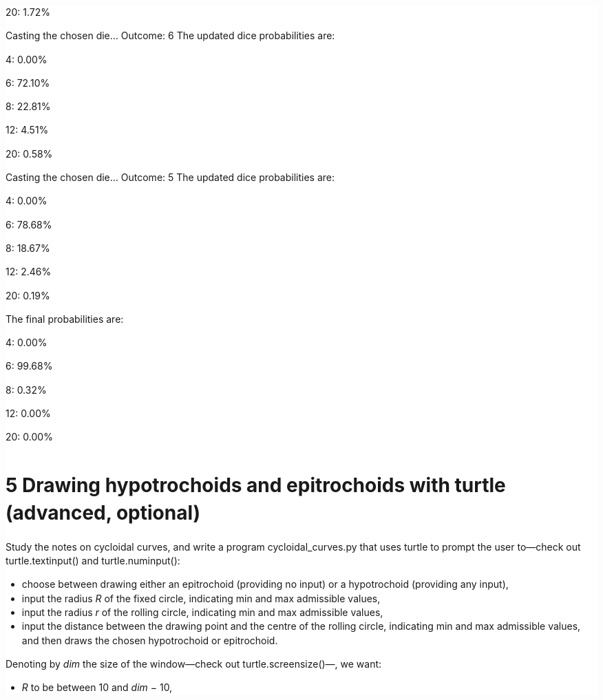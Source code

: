 20: 1.72%

Casting the chosen die… Outcome: 6 The updated dice probabilities are:

4: 0.00%

6: 72.10%

8: 22.81%

12: 4.51%

20: 0.58%

Casting the chosen die… Outcome: 5 The updated dice probabilities are:

4: 0.00%

6: 78.68%

8: 18.67%

12: 2.46%

20: 0.19%

The final probabilities are:

4: 0.00%

6: 99.68%

8: 0.32%

12: 0.00%

20: 0.00%

<h1>5                    Drawing hypotrochoids and epitrochoids with turtle (advanced, optional)</h1>

Study the notes on cycloidal curves, and write a program cycloidal_curves.py that uses turtle to prompt the user to—check out turtle.textinput() and turtle.numinput():

<ul>

 <li>choose between drawing either an epitrochoid (providing no input) or a hypotrochoid (providing any input),</li>

 <li>input the radius <em>R </em>of the fixed circle, indicating min and max admissible values,</li>

 <li>input the radius <em>r </em>of the rolling circle, indicating min and max admissible values,</li>

 <li>input the distance between the drawing point and the centre of the rolling circle, indicating min and max admissible values, and then draws the chosen hypotrochoid or epitrochoid.</li>

</ul>

Denoting by <em>dim </em>the size of the window—check out turtle.screensize()—, we want:

<ul>

 <li><em>R </em>to be between 10 and <em>dim − </em>10,</li>
